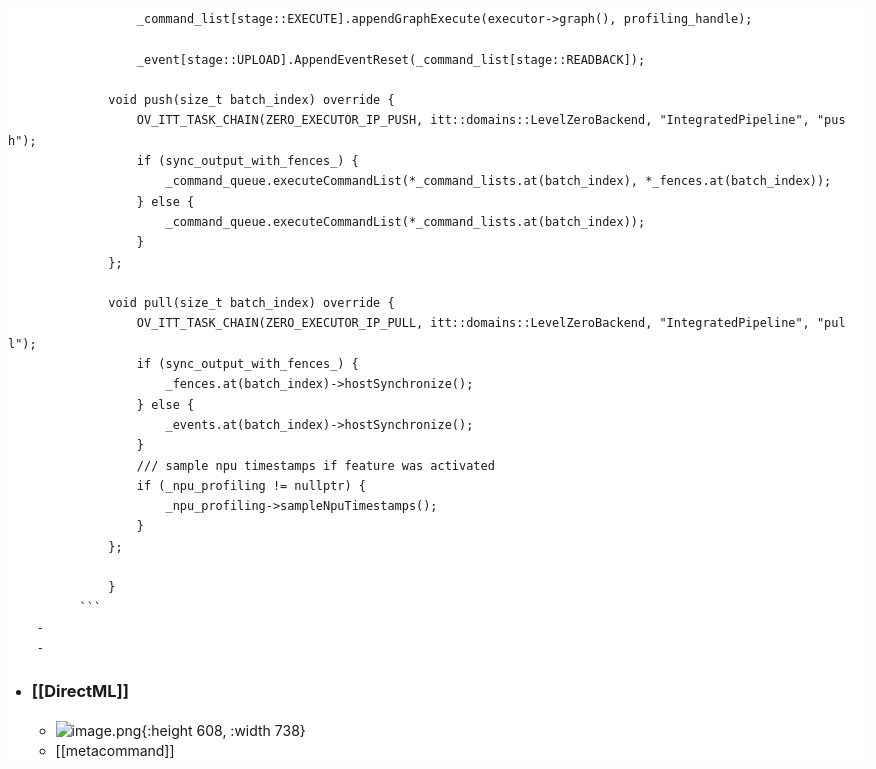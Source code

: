 			          _command_list[stage::EXECUTE].appendGraphExecute(executor->graph(), profiling_handle);
			  
			          _event[stage::UPLOAD].AppendEventReset(_command_list[stage::READBACK]);
			        
			      void push(size_t batch_index) override {	
			          OV_ITT_TASK_CHAIN(ZERO_EXECUTOR_IP_PUSH, itt::domains::LevelZeroBackend, "IntegratedPipeline", "push");
			          if (sync_output_with_fences_) {
			              _command_queue.executeCommandList(*_command_lists.at(batch_index), *_fences.at(batch_index));
			          } else {
			              _command_queue.executeCommandList(*_command_lists.at(batch_index));
			          }
			      };
			  
			      void pull(size_t batch_index) override {
			          OV_ITT_TASK_CHAIN(ZERO_EXECUTOR_IP_PULL, itt::domains::LevelZeroBackend, "IntegratedPipeline", "pull");
			          if (sync_output_with_fences_) {
			              _fences.at(batch_index)->hostSynchronize();
			          } else {
			              _events.at(batch_index)->hostSynchronize();
			          }
			          /// sample npu timestamps if feature was activated
			          if (_npu_profiling != nullptr) {
			              _npu_profiling->sampleNpuTimestamps();
			          }
			      };
			  
			      }
			  ```
		-
		-
- ### [[DirectML]]
	- ![image.png](../assets/image_1714892204288_0.png){:height 608, :width 738}
	- [[metacommand]]